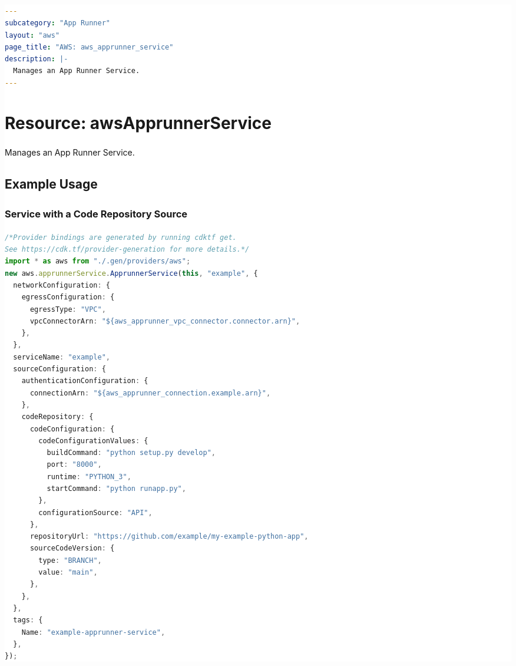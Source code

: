 ```yaml
---
subcategory: "App Runner"
layout: "aws"
page_title: "AWS: aws_apprunner_service"
description: |-
  Manages an App Runner Service.
---
```


# Resource: awsApprunnerService

Manages an App Runner Service.

## Example Usage

### Service with a Code Repository Source

```typescript
/*Provider bindings are generated by running cdktf get.
See https://cdk.tf/provider-generation for more details.*/
import * as aws from "./.gen/providers/aws";
new aws.apprunnerService.ApprunnerService(this, "example", {
  networkConfiguration: {
    egressConfiguration: {
      egressType: "VPC",
      vpcConnectorArn: "${aws_apprunner_vpc_connector.connector.arn}",
    },
  },
  serviceName: "example",
  sourceConfiguration: {
    authenticationConfiguration: {
      connectionArn: "${aws_apprunner_connection.example.arn}",
    },
    codeRepository: {
      codeConfiguration: {
        codeConfigurationValues: {
          buildCommand: "python setup.py develop",
          port: "8000",
          runtime: "PYTHON_3",
          startCommand: "python runapp.py",
        },
        configurationSource: "API",
      },
      repositoryUrl: "https://github.com/example/my-example-python-app",
      sourceCodeVersion: {
        type: "BRANCH",
        value: "main",
      },
    },
  },
  tags: {
    Name: "example-apprunner-service",
  },
});

```

